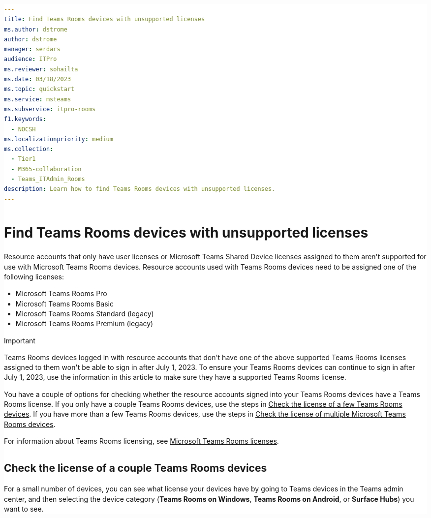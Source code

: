 ```yaml
---
title: Find Teams Rooms devices with unsupported licenses 
ms.author: dstrome
author: dstrome
manager: serdars
audience: ITPro
ms.reviewer: sohailta
ms.date: 03/18/2023
ms.topic: quickstart
ms.service: msteams
ms.subservice: itpro-rooms
f1.keywords: 
  - NOCSH
ms.localizationpriority: medium
ms.collection: 
  - Tier1
  - M365-collaboration
  - Teams_ITAdmin_Rooms
description: Learn how to find Teams Rooms devices with unsupported licenses.
---
```


# Find Teams Rooms devices with unsupported licenses

Resource accounts that only have user licenses or Microsoft Teams Shared Device licenses assigned to them aren't supported for use with Microsoft Teams Rooms devices. Resource accounts used with Teams Rooms devices need to be assigned one of the following licenses:

- Microsoft Teams Rooms Pro
- Microsoft Teams Rooms Basic
- Microsoft Teams Rooms Standard (legacy)
- Microsoft Teams Rooms Premium (legacy)

> [!IMPORTANT]
> Teams Rooms devices logged in with resource accounts that don't have one of the above supported Teams Rooms licenses assigned to them won't be able to sign in after July 1, 2023. To ensure your Teams Rooms devices can continue to sign in after July 1, 2023, use the information in this article to make sure they have a supported Teams Rooms license.

You have a couple of options for checking whether the resource accounts signed into your Teams Rooms devices have a Teams Rooms license. If you only have a couple Teams Rooms devices, use the steps in [Check the license of a few Teams Rooms devices](#check-the-license-of-a-couple-teams-rooms-devices). If you have more than a few Teams Rooms devices, use the steps in [Check the license of multiple Microsoft Teams Rooms devices](#check-the-license-of-multiple-microsoft-teams-rooms-devices).

For information about Teams Rooms licensing, see [Microsoft Teams Rooms licenses](rooms-licensing.md).

## Check the license of a couple Teams Rooms devices

For a small number of devices, you can see what license your devices have by going to Teams devices in the Teams admin center, and then selecting the device category (**Teams Rooms on Windows**, **Teams Rooms on Android**, or **Surface Hubs**) you want to see.
